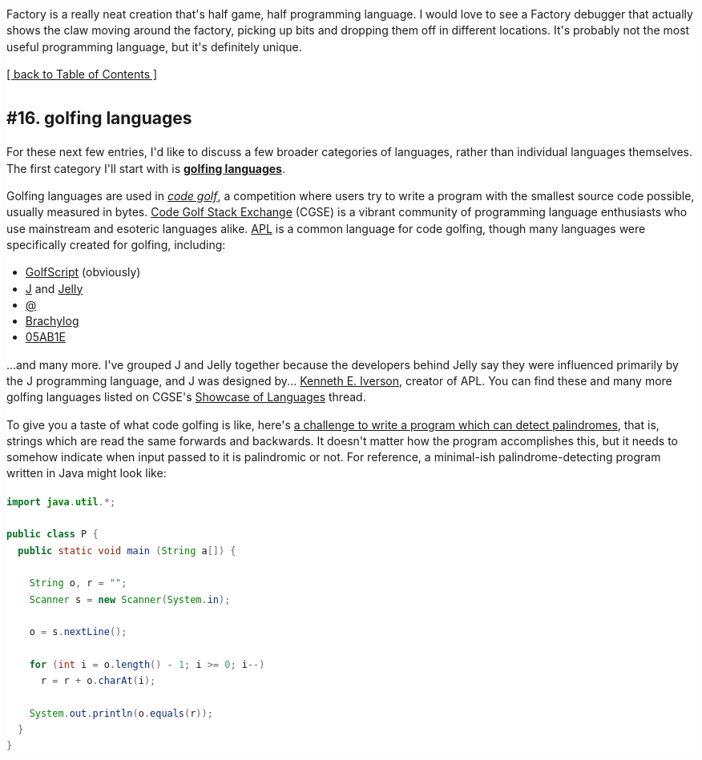Factory is a really neat creation that's half game, half programming language. I would love to see a Factory debugger that actually shows the claw moving around the factory, picking up bits and dropping them off in different locations. It's probably not the most useful programming language, but it's definitely unique.

[[ back to Table of Contents ]](#toc)

<a name="golf"></a>
## \#16. golfing languages

For these next few entries, I'd like to discuss a few broader categories of languages, rather than individual languages themselves. The first category I'll start with is [__golfing languages__](https://esolangs.org/wiki/Golf).

Golfing languages are used in [_code golf_](https://en.wikipedia.org/wiki/Code_golf), a competition where users try to write a program with the smallest source code possible, usually measured in bytes. [Code Golf Stack Exchange](https://codegolf.stackexchange.com/) (CGSE) is a vibrant community of programming language enthusiasts who use mainstream and esoteric languages alike. [APL](#apl) is a common language for code golfing, though many languages were specifically created for golfing, including:

- [GolfScript](https://esolangs.org/wiki/GolfScript) (obviously)
- [J](https://en.wikipedia.org/wiki/J_(programming_language)) and [Jelly](https://github.com/DennisMitchell/jellylanguage)
- [@](https://esolangs.org/wiki/@)
- [Brachylog](https://esolangs.org/wiki/Brachylog)
- [05AB1E](https://github.com/Adriandmen/05AB1E)

...and many more. I've grouped J and Jelly together because the developers behind Jelly say they were influenced primarily by the J programming language, and J was designed by... [Kenneth E. Iverson](https://en.wikipedia.org/wiki/J_(programming_language)), creator of APL. You can find these and many more golfing languages listed on CGSE's [Showcase of Languages](https://codegolf.stackexchange.com/questions/44680/showcase-of-languages) thread.

To give you a taste of what code golfing is like, here's [a challenge to write a program which can detect palindromes](https://codegolf.stackexchange.com/questions/110582/im-a-palindrome-are-you/), that is, strings which are read the same forwards and backwards. It doesn't matter how the program accomplishes this, but it needs to somehow indicate when input passed to it is palindromic or not. For reference, a minimal-ish palindrome-detecting program written in Java might look like:

```java
import java.util.*; 

public class P {
  public static void main (String a[]) {

    String o, r = "";
    Scanner s = new Scanner(System.in);

    o = s.nextLine();  

    for (int i = o.length() - 1; i >= 0; i--)
      r = r + o.charAt(i);

    System.out.println(o.equals(r));
  }
}
```
